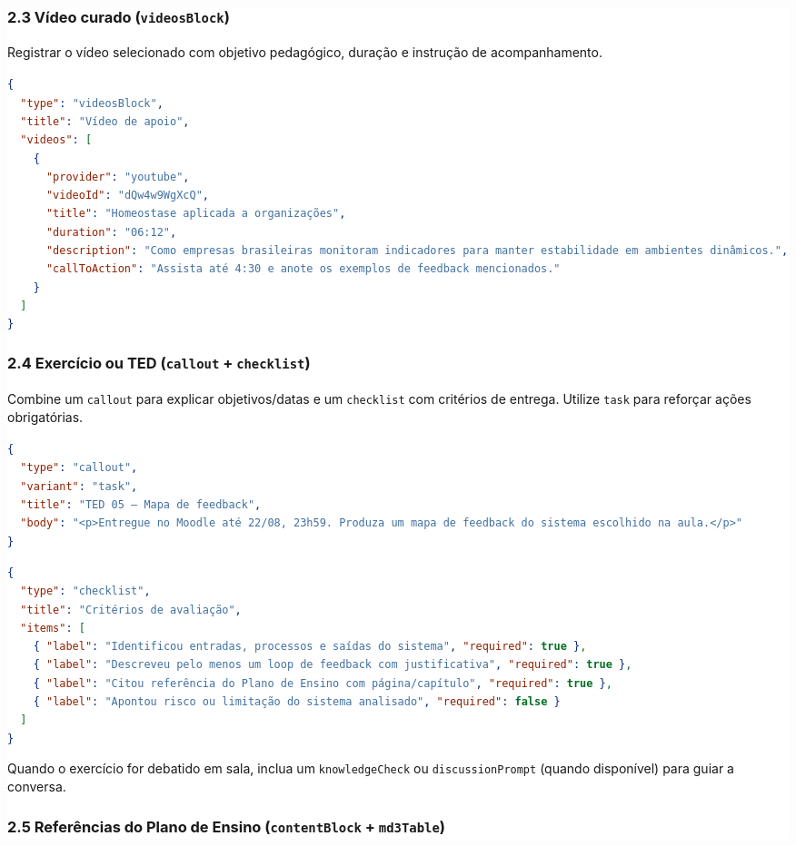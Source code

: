 ### 2.3 Vídeo curado (`videosBlock`)

Registrar o vídeo selecionado com objetivo pedagógico, duração e instrução de acompanhamento.

```json
{
  "type": "videosBlock",
  "title": "Vídeo de apoio",
  "videos": [
    {
      "provider": "youtube",
      "videoId": "dQw4w9WgXcQ",
      "title": "Homeostase aplicada a organizações",
      "duration": "06:12",
      "description": "Como empresas brasileiras monitoram indicadores para manter estabilidade em ambientes dinâmicos.",
      "callToAction": "Assista até 4:30 e anote os exemplos de feedback mencionados."
    }
  ]
}
```

### 2.4 Exercício ou TED (`callout` + `checklist`)

Combine um `callout` para explicar objetivos/datas e um `checklist` com critérios de entrega. Utilize `task` para reforçar ações obrigatórias.

```json
{
  "type": "callout",
  "variant": "task",
  "title": "TED 05 — Mapa de feedback",
  "body": "<p>Entregue no Moodle até 22/08, 23h59. Produza um mapa de feedback do sistema escolhido na aula.</p>"
}
```

```json
{
  "type": "checklist",
  "title": "Critérios de avaliação",
  "items": [
    { "label": "Identificou entradas, processos e saídas do sistema", "required": true },
    { "label": "Descreveu pelo menos um loop de feedback com justificativa", "required": true },
    { "label": "Citou referência do Plano de Ensino com página/capítulo", "required": true },
    { "label": "Apontou risco ou limitação do sistema analisado", "required": false }
  ]
}
```

Quando o exercício for debatido em sala, inclua um `knowledgeCheck` ou `discussionPrompt` (quando disponível) para guiar a conversa.

### 2.5 Referências do Plano de Ensino (`contentBlock` + `md3Table`)
